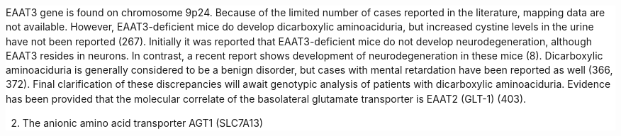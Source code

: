 EAAT3 gene is found on chromosome 9p24. Because of the limited number of cases reported in the literature, mapping data are not available. However, EAAT3-deficient mice do develop dicarboxylic aminoaciduria, but increased cystine levels in the urine have not been reported (267). Initially it was reported that EAAT3-deficient mice do not develop neurodegeneration, although EAAT3 resides in neurons. In contrast, a recent report shows development of neurodegeneration in these mice (8). Dicarboxylic aminoaciduria is generally considered to be a benign disorder, but cases with mental retardation have been reported as well (366, 372). Final clarification of these discrepancies will await genotypic analysis of patients with dicarboxylic aminoaciduria. Evidence has been provided that the molecular correlate of the basolateral glutamate transporter is EAAT2 (GLT-1) (403).

2. The anionic amino acid transporter AGT1 (SLC7A13)

